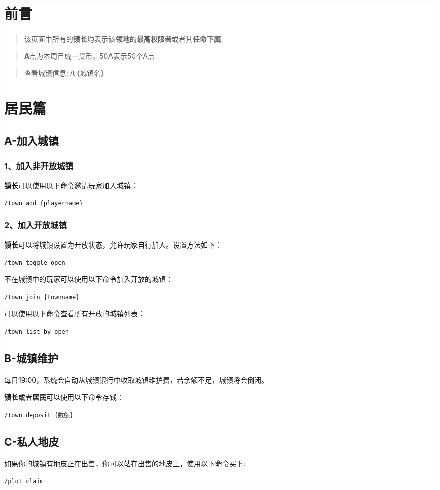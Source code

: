 # 前言

> 该页面中所有的**镇长**均表示该**领地**的**最高权限者**或者其**任命下属**

> **A**点为本周目统一货币，50A表示50个A点

> 查看城镇信息: /t {城镇名}

# 居民篇

## A-加入城镇

### 1、加入非开放城镇

**镇长**可以使用以下命令邀请玩家加入城镇：

```text
/town add {playername}
```

### 2、加入开放城镇

**镇长**可以将城镇设置为开放状态，允许玩家自行加入。设置方法如下：

```text
/town toggle open
```

不在城镇中的玩家可以使用以下命令加入开放的城镇：

```text
/town join {townname}
```

可以使用以下命令查看所有开放的城镇列表：

```text
/town list by open
```

## B-城镇维护

每日19:00，系统会自动从城镇银行中收取城镇维护费，若余额不足，城镇将会倒闭。

**镇长**或者**居民**可以使用以下命令存钱：

```
/town deposit {数额}
```

## C-私人地皮

如果你的城镇有地皮正在出售，你可以站在出售的地皮上，使用以下命令买下:

```
/plot claim
```
